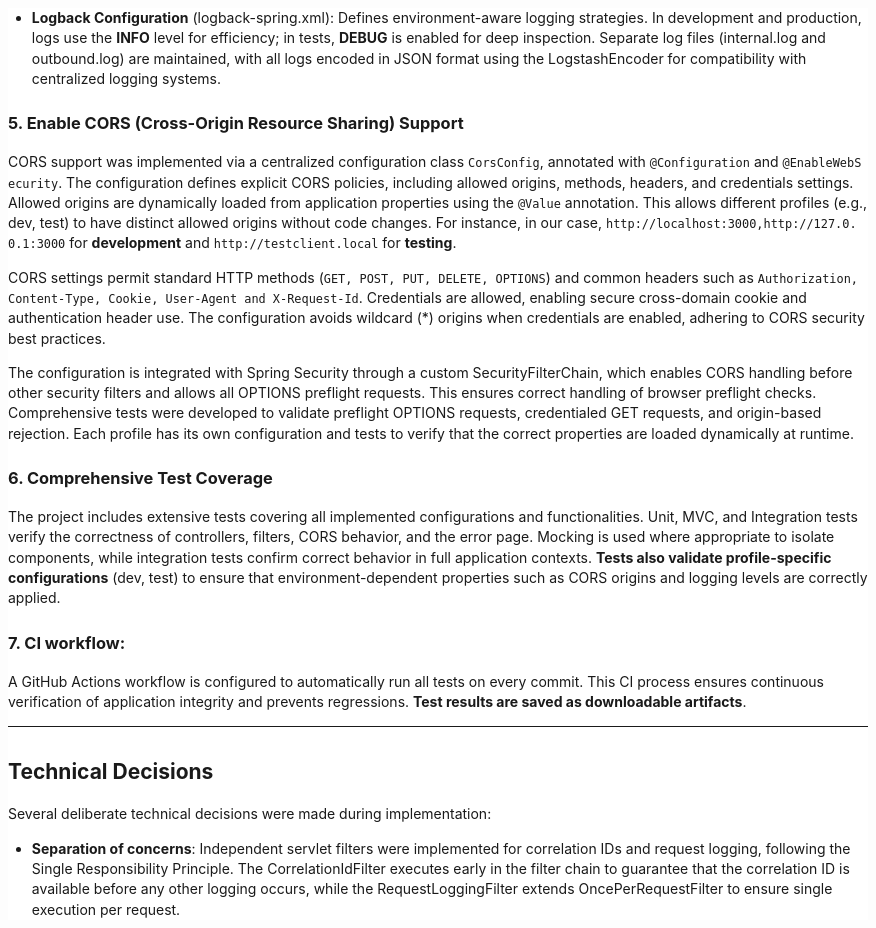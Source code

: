 * **Logback Configuration** (logback-spring.xml): Defines environment-aware logging strategies. In development and production, logs use the **INFO** level for efficiency; in tests, **DEBUG** is enabled for deep inspection. Separate log files (internal.log and outbound.log) are maintained, with all logs encoded in JSON format using the LogstashEncoder for compatibility with centralized logging systems.

### 5. Enable CORS (Cross-Origin Resource Sharing) Support

CORS support was implemented via a centralized configuration class `CorsConfig`, annotated with `@Configuration` and `@EnableWebSecurity`. The configuration defines explicit CORS policies, including allowed origins, methods, headers, and credentials settings. Allowed origins are dynamically loaded from application properties using the `@Value` annotation. This allows different profiles (e.g., dev, test) to have distinct allowed origins without code changes. For instance, in our case, `http://localhost:3000,http://127.0.0.1:3000` for **development** and `http://testclient.local` for **testing**.

CORS settings permit standard HTTP methods (`GET, POST, PUT, DELETE, OPTIONS`) and common headers such as `Authorization, Content-Type, Cookie, User-Agent and X-Request-Id`. Credentials are allowed, enabling secure cross-domain cookie and authentication header use. The configuration avoids wildcard (*) origins when credentials are enabled, adhering to CORS security best practices.

The configuration is integrated with Spring Security through a custom SecurityFilterChain, which enables CORS handling before other security filters and allows all OPTIONS preflight requests. This ensures correct handling of browser preflight checks. Comprehensive tests were developed to validate preflight OPTIONS requests, credentialed GET requests, and origin-based rejection. Each profile has its own configuration and tests to verify that the correct properties are loaded dynamically at runtime.

### 6. Comprehensive Test Coverage

The project includes extensive tests covering all implemented configurations and functionalities. Unit, MVC, and Integration tests verify the correctness of controllers, filters, CORS behavior, and the error page. Mocking is used where appropriate to isolate components, while integration tests confirm correct behavior in full application contexts. **Tests also validate profile-specific configurations** (dev, test) to ensure that environment-dependent properties such as CORS origins and logging levels are correctly applied.

### 7. CI workflow:

A GitHub Actions workflow is configured to automatically run all tests on every commit. This CI process ensures continuous verification of application integrity and prevents regressions. **Test results are saved as downloadable artifacts**.

---

## Technical Decisions
Several deliberate technical decisions were made during implementation:

- **Separation of concerns**: Independent servlet filters were implemented for correlation IDs and request logging, following the Single Responsibility Principle. The CorrelationIdFilter executes early in the filter chain to guarantee that the correlation ID is available before any other logging occurs, while the RequestLoggingFilter extends OncePerRequestFilter to ensure single execution per request.
